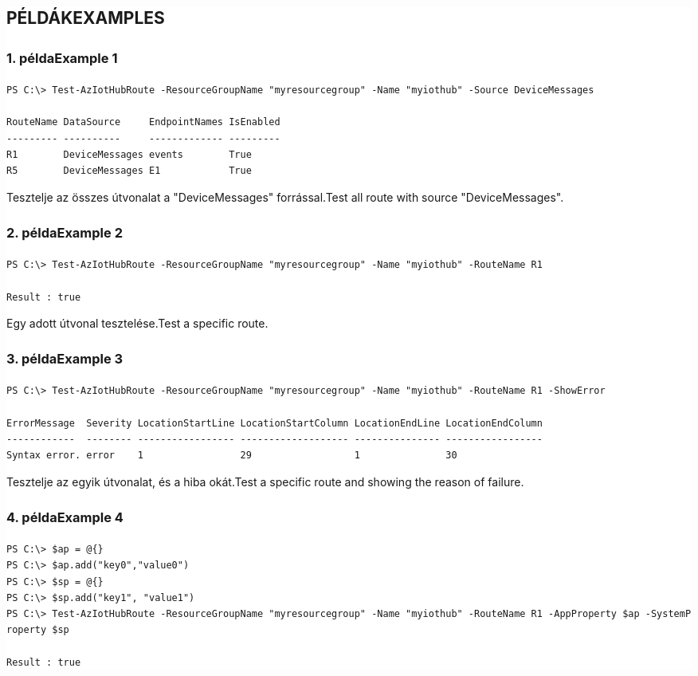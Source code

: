 ## <span data-ttu-id="a96f7-114">PÉLDÁK</span><span class="sxs-lookup"><span data-stu-id="a96f7-114">EXAMPLES</span></span>

### <span data-ttu-id="a96f7-115">1. példa</span><span class="sxs-lookup"><span data-stu-id="a96f7-115">Example 1</span></span>
```
PS C:\> Test-AzIotHubRoute -ResourceGroupName "myresourcegroup" -Name "myiothub" -Source DeviceMessages

RouteName DataSource     EndpointNames IsEnabled
--------- ----------     ------------- ---------
R1        DeviceMessages events        True
R5        DeviceMessages E1            True
```

<span data-ttu-id="a96f7-116">Tesztelje az összes útvonalat a "DeviceMessages" forrással.</span><span class="sxs-lookup"><span data-stu-id="a96f7-116">Test all route with source "DeviceMessages".</span></span>

### <span data-ttu-id="a96f7-117">2. példa</span><span class="sxs-lookup"><span data-stu-id="a96f7-117">Example 2</span></span>
```
PS C:\> Test-AzIotHubRoute -ResourceGroupName "myresourcegroup" -Name "myiothub" -RouteName R1

Result : true
```

<span data-ttu-id="a96f7-118">Egy adott útvonal tesztelése.</span><span class="sxs-lookup"><span data-stu-id="a96f7-118">Test a specific route.</span></span>

### <span data-ttu-id="a96f7-119">3. példa</span><span class="sxs-lookup"><span data-stu-id="a96f7-119">Example 3</span></span>
```
PS C:\> Test-AzIotHubRoute -ResourceGroupName "myresourcegroup" -Name "myiothub" -RouteName R1 -ShowError

ErrorMessage  Severity LocationStartLine LocationStartColumn LocationEndLine LocationEndColumn
------------  -------- ----------------- ------------------- --------------- -----------------
Syntax error. error    1                 29                  1               30
```

<span data-ttu-id="a96f7-120">Tesztelje az egyik útvonalat, és a hiba okát.</span><span class="sxs-lookup"><span data-stu-id="a96f7-120">Test a specific route and showing the reason of failure.</span></span>

### <span data-ttu-id="a96f7-121">4. példa</span><span class="sxs-lookup"><span data-stu-id="a96f7-121">Example 4</span></span>
```
PS C:\> $ap = @{}
PS C:\> $ap.add("key0","value0")
PS C:\> $sp = @{}
PS C:\> $sp.add("key1", "value1")
PS C:\> Test-AzIotHubRoute -ResourceGroupName "myresourcegroup" -Name "myiothub" -RouteName R1 -AppProperty $ap -SystemProperty $sp

Result : true
```
